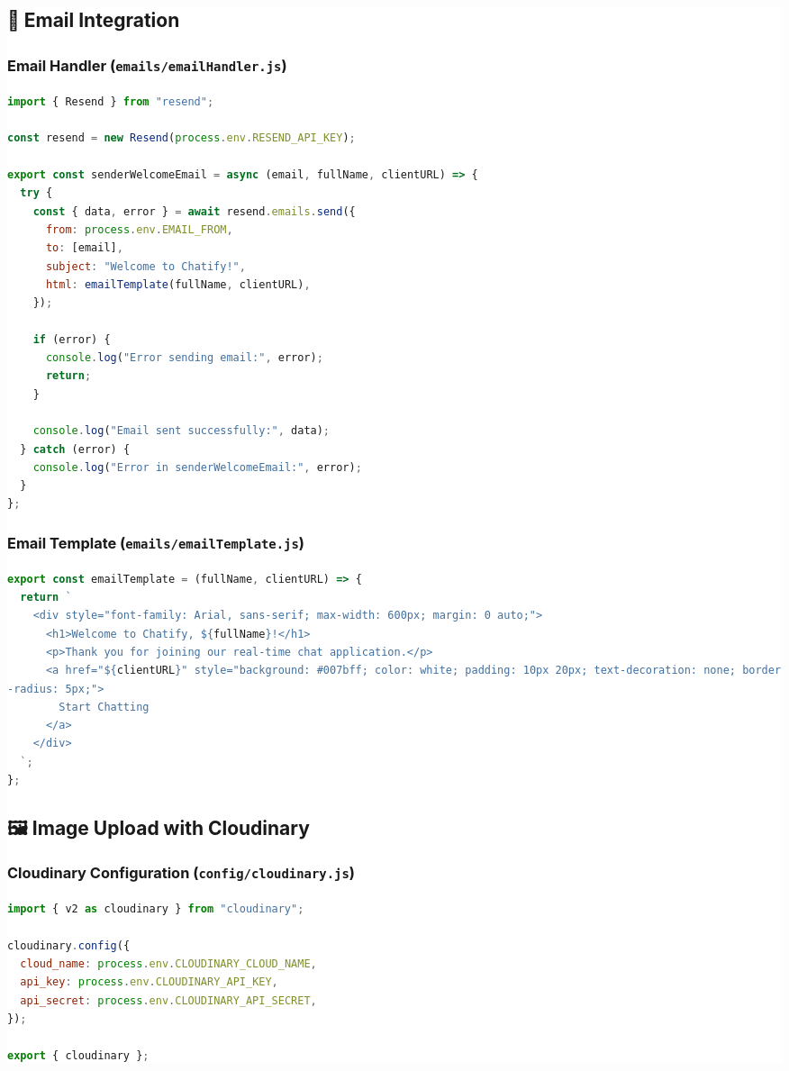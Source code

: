 ## 📧 Email Integration

### Email Handler (`emails/emailHandler.js`)
```javascript
import { Resend } from "resend";

const resend = new Resend(process.env.RESEND_API_KEY);

export const senderWelcomeEmail = async (email, fullName, clientURL) => {
  try {
    const { data, error } = await resend.emails.send({
      from: process.env.EMAIL_FROM,
      to: [email],
      subject: "Welcome to Chatify!",
      html: emailTemplate(fullName, clientURL),
    });

    if (error) {
      console.log("Error sending email:", error);
      return;
    }

    console.log("Email sent successfully:", data);
  } catch (error) {
    console.log("Error in senderWelcomeEmail:", error);
  }
};
```

### Email Template (`emails/emailTemplate.js`)
```javascript
export const emailTemplate = (fullName, clientURL) => {
  return `
    <div style="font-family: Arial, sans-serif; max-width: 600px; margin: 0 auto;">
      <h1>Welcome to Chatify, ${fullName}!</h1>
      <p>Thank you for joining our real-time chat application.</p>
      <a href="${clientURL}" style="background: #007bff; color: white; padding: 10px 20px; text-decoration: none; border-radius: 5px;">
        Start Chatting
      </a>
    </div>
  `;
};
```

## 🖼️ Image Upload with Cloudinary

### Cloudinary Configuration (`config/cloudinary.js`)
```javascript
import { v2 as cloudinary } from "cloudinary";

cloudinary.config({
  cloud_name: process.env.CLOUDINARY_CLOUD_NAME,
  api_key: process.env.CLOUDINARY_API_KEY,
  api_secret: process.env.CLOUDINARY_API_SECRET,
});

export { cloudinary };
```
